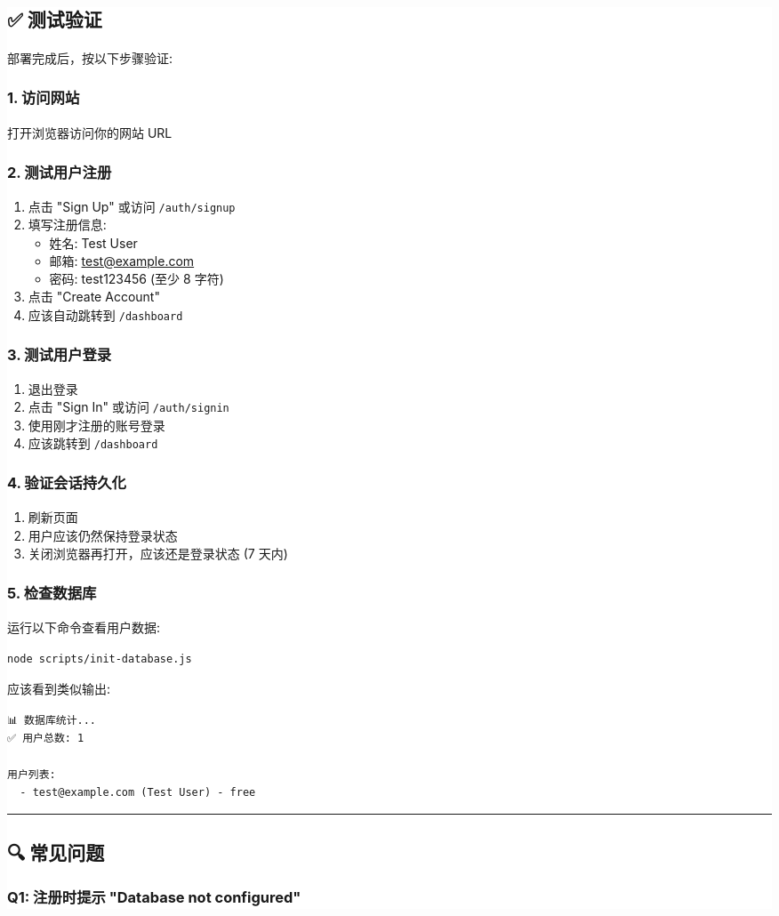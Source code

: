 ## ✅ 测试验证

部署完成后，按以下步骤验证:

### 1. 访问网站

打开浏览器访问你的网站 URL

### 2. 测试用户注册

1. 点击 "Sign Up" 或访问 `/auth/signup`
2. 填写注册信息:
   - 姓名: Test User
   - 邮箱: test@example.com
   - 密码: test123456 (至少 8 字符)
3. 点击 "Create Account"
4. 应该自动跳转到 `/dashboard`

### 3. 测试用户登录

1. 退出登录
2. 点击 "Sign In" 或访问 `/auth/signin`
3. 使用刚才注册的账号登录
4. 应该跳转到 `/dashboard`

### 4. 验证会话持久化

1. 刷新页面
2. 用户应该仍然保持登录状态
3. 关闭浏览器再打开，应该还是登录状态 (7 天内)

### 5. 检查数据库

运行以下命令查看用户数据:

```bash
node scripts/init-database.js
```

应该看到类似输出:
```
📊 数据库统计...
✅ 用户总数: 1

用户列表:
  - test@example.com (Test User) - free
```

---

## 🔍 常见问题

### Q1: 注册时提示 "Database not configured"
